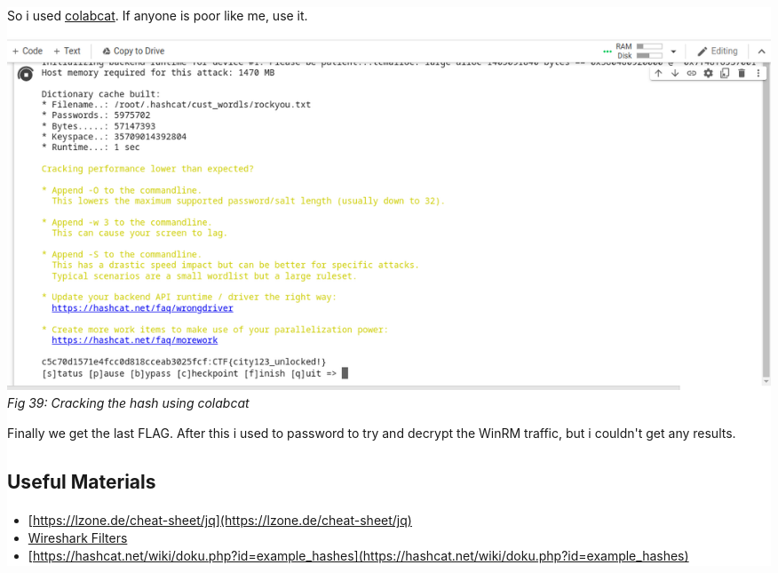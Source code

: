 So i used [colabcat](https://github.com/someshkar/colabcat). If anyone is poor like me, use it.

![image-20220719093820926](/commons/posts/2022-07-28-hacky-holidays-unlock-the-city-stoptheheist.assets/image-20220719093820926.png)
_Fig 39: Cracking the hash using colabcat_

Finally we get the last FLAG. After this i used to password to try and decrypt the WinRM traffic, but i couldn't get any results.

## Useful Materials

- [https://lzone.de/cheat-sheet/jq](https://lzone.de/cheat-sheet/jq) 
- [Wireshark Filters](https://gist.github.com/githubfoam/08efac0343f98bd727caa32e6c81f655)
- [https://hashcat.net/wiki/doku.php?id=example_hashes](https://hashcat.net/wiki/doku.php?id=example_hashes)